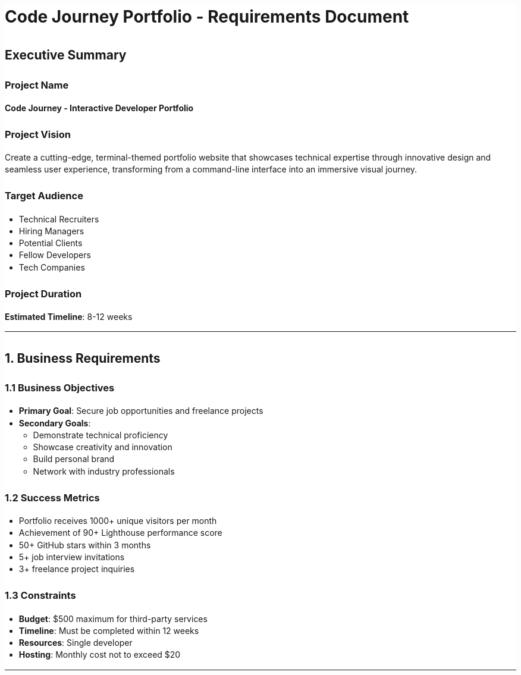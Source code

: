 # Code Journey Portfolio - Requirements Document

## Executive Summary

### Project Name
**Code Journey - Interactive Developer Portfolio**

### Project Vision
Create a cutting-edge, terminal-themed portfolio website that showcases technical expertise through innovative design and seamless user experience, transforming from a command-line interface into an immersive visual journey.

### Target Audience
- Technical Recruiters
- Hiring Managers
- Potential Clients
- Fellow Developers
- Tech Companies

### Project Duration
**Estimated Timeline**: 8-12 weeks

---

## 1. Business Requirements

### 1.1 Business Objectives
- **Primary Goal**: Secure job opportunities and freelance projects
- **Secondary Goals**:
  - Demonstrate technical proficiency
  - Showcase creativity and innovation
  - Build personal brand
  - Network with industry professionals

### 1.2 Success Metrics
- Portfolio receives 1000+ unique visitors per month
- Achievement of 90+ Lighthouse performance score
- 50+ GitHub stars within 3 months
- 5+ job interview invitations
- 3+ freelance project inquiries

### 1.3 Constraints
- **Budget**: $500 maximum for third-party services
- **Timeline**: Must be completed within 12 weeks
- **Resources**: Single developer
- **Hosting**: Monthly cost not to exceed $20

---